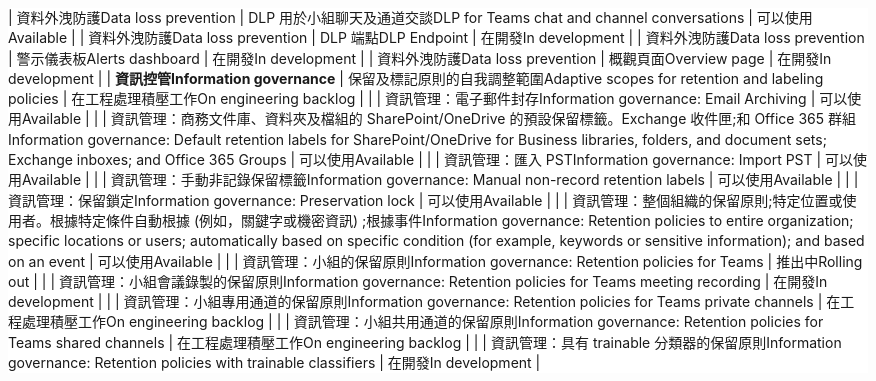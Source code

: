 | <span data-ttu-id="c18e0-188">資料外洩防護</span><span class="sxs-lookup"><span data-stu-id="c18e0-188">Data loss prevention</span></span> | <span data-ttu-id="c18e0-189">DLP 用於小組聊天及通道交談</span><span class="sxs-lookup"><span data-stu-id="c18e0-189">DLP for Teams chat and channel conversations</span></span> | <span data-ttu-id="c18e0-190">可以使用</span><span class="sxs-lookup"><span data-stu-id="c18e0-190">Available</span></span> |
| <span data-ttu-id="c18e0-191">資料外洩防護</span><span class="sxs-lookup"><span data-stu-id="c18e0-191">Data loss prevention</span></span> | <span data-ttu-id="c18e0-192">DLP 端點</span><span class="sxs-lookup"><span data-stu-id="c18e0-192">DLP Endpoint</span></span> | <span data-ttu-id="c18e0-193">在開發</span><span class="sxs-lookup"><span data-stu-id="c18e0-193">In development</span></span> |
| <span data-ttu-id="c18e0-194">資料外洩防護</span><span class="sxs-lookup"><span data-stu-id="c18e0-194">Data loss prevention</span></span> | <span data-ttu-id="c18e0-195">警示儀表板</span><span class="sxs-lookup"><span data-stu-id="c18e0-195">Alerts dashboard</span></span> | <span data-ttu-id="c18e0-196">在開發</span><span class="sxs-lookup"><span data-stu-id="c18e0-196">In development</span></span> |
| <span data-ttu-id="c18e0-197">資料外洩防護</span><span class="sxs-lookup"><span data-stu-id="c18e0-197">Data loss prevention</span></span> | <span data-ttu-id="c18e0-198">概觀頁面</span><span class="sxs-lookup"><span data-stu-id="c18e0-198">Overview page</span></span> | <span data-ttu-id="c18e0-199">在開發</span><span class="sxs-lookup"><span data-stu-id="c18e0-199">In development</span></span> |
| <span data-ttu-id="c18e0-200">**資訊控管**</span><span class="sxs-lookup"><span data-stu-id="c18e0-200">**Information governance**</span></span> | <span data-ttu-id="c18e0-201">保留及標記原則的自我調整範圍</span><span class="sxs-lookup"><span data-stu-id="c18e0-201">Adaptive scopes for retention and labeling policies</span></span> | <span data-ttu-id="c18e0-202">在工程處理積壓工作</span><span class="sxs-lookup"><span data-stu-id="c18e0-202">On engineering backlog</span></span> |
| | <span data-ttu-id="c18e0-203">資訊管理：電子郵件封存</span><span class="sxs-lookup"><span data-stu-id="c18e0-203">Information governance: Email Archiving</span></span> | <span data-ttu-id="c18e0-204">可以使用</span><span class="sxs-lookup"><span data-stu-id="c18e0-204">Available</span></span> |
| | <span data-ttu-id="c18e0-205">資訊管理：商務文件庫、資料夾及檔組的 SharePoint/OneDrive 的預設保留標籤。Exchange 收件匣;和 Office 365 群組</span><span class="sxs-lookup"><span data-stu-id="c18e0-205">Information governance: Default retention labels for SharePoint/OneDrive for Business libraries, folders, and document sets; Exchange inboxes; and Office 365 Groups</span></span> | <span data-ttu-id="c18e0-206">可以使用</span><span class="sxs-lookup"><span data-stu-id="c18e0-206">Available</span></span> |
| | <span data-ttu-id="c18e0-207">資訊管理：匯入 PST</span><span class="sxs-lookup"><span data-stu-id="c18e0-207">Information governance: Import PST</span></span> | <span data-ttu-id="c18e0-208">可以使用</span><span class="sxs-lookup"><span data-stu-id="c18e0-208">Available</span></span> |
| | <span data-ttu-id="c18e0-209">資訊管理：手動非記錄保留標籤</span><span class="sxs-lookup"><span data-stu-id="c18e0-209">Information governance: Manual non-record retention labels</span></span> | <span data-ttu-id="c18e0-210">可以使用</span><span class="sxs-lookup"><span data-stu-id="c18e0-210">Available</span></span> |
| | <span data-ttu-id="c18e0-211">資訊管理：保留鎖定</span><span class="sxs-lookup"><span data-stu-id="c18e0-211">Information governance: Preservation lock</span></span> | <span data-ttu-id="c18e0-212">可以使用</span><span class="sxs-lookup"><span data-stu-id="c18e0-212">Available</span></span> |
| | <span data-ttu-id="c18e0-213">資訊管理：整個組織的保留原則;特定位置或使用者。根據特定條件自動根據 (例如，關鍵字或機密資訊) ;根據事件</span><span class="sxs-lookup"><span data-stu-id="c18e0-213">Information governance: Retention policies to entire organization; specific locations or users; automatically based on specific condition (for example, keywords or sensitive information); and based on an event</span></span> | <span data-ttu-id="c18e0-214">可以使用</span><span class="sxs-lookup"><span data-stu-id="c18e0-214">Available</span></span> |
| | <span data-ttu-id="c18e0-215">資訊管理：小組的保留原則</span><span class="sxs-lookup"><span data-stu-id="c18e0-215">Information governance: Retention policies for Teams</span></span> | <span data-ttu-id="c18e0-216">推出中</span><span class="sxs-lookup"><span data-stu-id="c18e0-216">Rolling out</span></span> |
| | <span data-ttu-id="c18e0-217">資訊管理：小組會議錄製的保留原則</span><span class="sxs-lookup"><span data-stu-id="c18e0-217">Information governance: Retention policies for Teams meeting recording</span></span> | <span data-ttu-id="c18e0-218">在開發</span><span class="sxs-lookup"><span data-stu-id="c18e0-218">In development</span></span> |
| | <span data-ttu-id="c18e0-219">資訊管理：小組專用通道的保留原則</span><span class="sxs-lookup"><span data-stu-id="c18e0-219">Information governance: Retention policies for Teams private channels</span></span> | <span data-ttu-id="c18e0-220">在工程處理積壓工作</span><span class="sxs-lookup"><span data-stu-id="c18e0-220">On engineering backlog</span></span> |
| | <span data-ttu-id="c18e0-221">資訊管理：小組共用通道的保留原則</span><span class="sxs-lookup"><span data-stu-id="c18e0-221">Information governance: Retention policies for Teams shared channels</span></span> | <span data-ttu-id="c18e0-222">在工程處理積壓工作</span><span class="sxs-lookup"><span data-stu-id="c18e0-222">On engineering backlog</span></span> |
| | <span data-ttu-id="c18e0-223">資訊管理：具有 trainable 分類器的保留原則</span><span class="sxs-lookup"><span data-stu-id="c18e0-223">Information governance: Retention policies with trainable classifiers</span></span> | <span data-ttu-id="c18e0-224">在開發</span><span class="sxs-lookup"><span data-stu-id="c18e0-224">In development</span></span> |